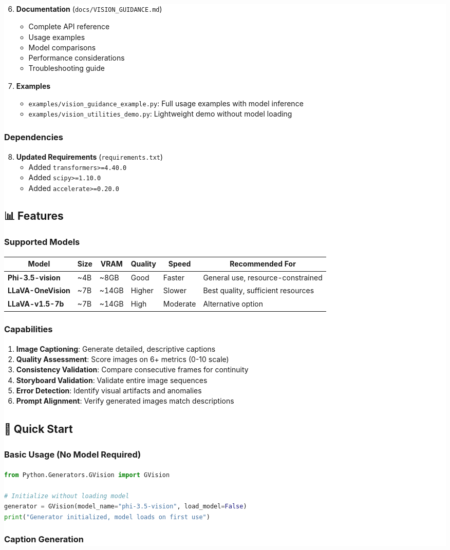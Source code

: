 6. **Documentation** (`docs/VISION_GUIDANCE.md`)
   - Complete API reference
   - Usage examples
   - Model comparisons
   - Performance considerations
   - Troubleshooting guide

7. **Examples**
   - `examples/vision_guidance_example.py`: Full usage examples with model inference
   - `examples/vision_utilities_demo.py`: Lightweight demo without model loading

### Dependencies

8. **Updated Requirements** (`requirements.txt`)
   - Added `transformers>=4.40.0`
   - Added `scipy>=1.10.0`
   - Added `accelerate>=0.20.0`

## 📊 Features

### Supported Models

| Model | Size | VRAM | Quality | Speed | Recommended For |
|-------|------|------|---------|-------|----------------|
| **Phi-3.5-vision** | ~4B | ~8GB | Good | Faster | General use, resource-constrained |
| **LLaVA-OneVision** | ~7B | ~14GB | Higher | Slower | Best quality, sufficient resources |
| **LLaVA-v1.5-7b** | ~7B | ~14GB | High | Moderate | Alternative option |

### Capabilities

1. **Image Captioning**: Generate detailed, descriptive captions
2. **Quality Assessment**: Score images on 6+ metrics (0-10 scale)
3. **Consistency Validation**: Compare consecutive frames for continuity
4. **Storyboard Validation**: Validate entire image sequences
5. **Error Detection**: Identify visual artifacts and anomalies
6. **Prompt Alignment**: Verify generated images match descriptions

## 🚀 Quick Start

### Basic Usage (No Model Required)

```python
from Python.Generators.GVision import GVision

# Initialize without loading model
generator = GVision(model_name="phi-3.5-vision", load_model=False)
print("Generator initialized, model loads on first use")
```

### Caption Generation

